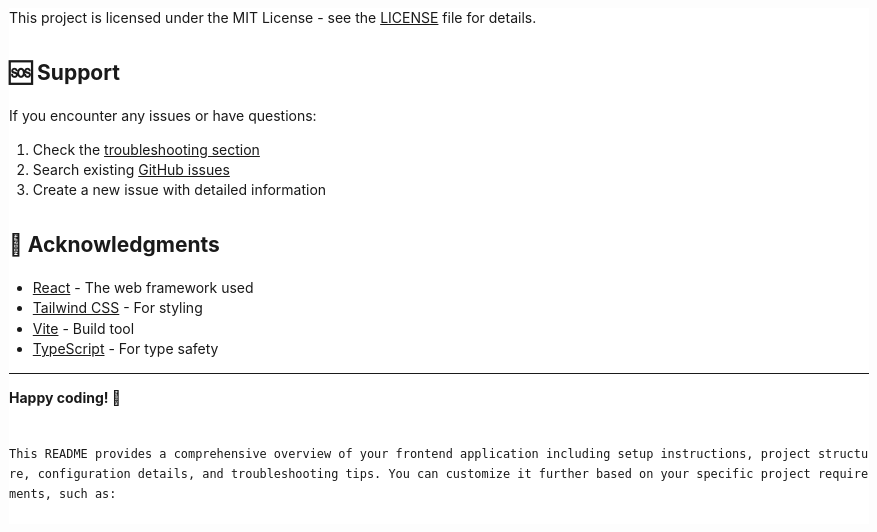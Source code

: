 This project is licensed under the MIT License - see the [LICENSE](LICENSE) file for details.

## 🆘 Support

If you encounter any issues or have questions:

1. Check the [troubleshooting section](#-troubleshooting)
2. Search existing [GitHub issues](link-to-issues)
3. Create a new issue with detailed information

## 🙏 Acknowledgments

- [React](https://reactjs.org/) - The web framework used
- [Tailwind CSS](https://tailwindcss.com/) - For styling
- [Vite](https://vitejs.dev/) - Build tool
- [TypeScript](https://www.typescriptlang.org/) - For type safety

---

**Happy coding! 🎉**
```

This README provides a comprehensive overview of your frontend application including setup instructions, project structure, configuration details, and troubleshooting tips. You can customize it further based on your specific project requirements, such as:

